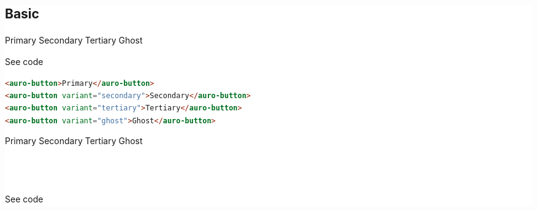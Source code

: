 ## Basic

<div class="exampleWrapper">
  
  
  <auro-button>Primary</auro-button>
  <auro-button variant="secondary">Secondary</auro-button>
  <auro-button variant="tertiary">Tertiary</auro-button>
  <auro-button variant="ghost">Ghost</auro-button>
  
</div>
<auro-accordion alignRight>
  <span slot="trigger">See code</span>



```html
<auro-button>Primary</auro-button>
<auro-button variant="secondary">Secondary</auro-button>
<auro-button variant="tertiary">Tertiary</auro-button>
<auro-button variant="ghost">Ghost</auro-button>
```

</auro-accordion>
<div class="exampleWrapper--ondark">
  
  
  <auro-button appearance="inverse">Primary</auro-button>
  <auro-button variant="secondary" appearance="inverse">Secondary</auro-button>
  <auro-button variant="tertiary" appearance="inverse">Tertiary</auro-button>
  <auro-button variant="ghost" appearance="inverse">Ghost</auro-button>
  <br /><br/>
  <auro-button appearance="inverse" shape="circle" size="xl"><auro-icon customColor category="interface" name="heart-filled"></auro-icon></auro-button>
  <auro-button appearance="inverse" shape="circle" size="lg" variant="secondary"><auro-icon customColor category="interface" name="heart-filled"></auro-icon></auro-button>
  <auro-button appearance="inverse" shape="circle" size="md" variant="tertiary"><auro-icon customColor category="interface" name="heart-filled"></auro-icon></auro-button>
  <auro-button appearance="inverse" shape="circle" size="sm" variant="ghost"><auro-icon customColor category="interface" name="heart-filled"></auro-icon></auro-button>
  <auro-button appearance="inverse" shape="circle" size="xs" variant="flat"><auro-icon customColor category="interface" name="heart-filled"></auro-icon></auro-button>
  <br /><br/>
  <auro-button appearance="inverse" shape="square" size="xl"><auro-icon customColor category="interface" name="heart-filled"></auro-icon></auro-button>
  <auro-button appearance="inverse" shape="square" size="lg" variant="secondary"><auro-icon customColor category="interface" name="heart-filled"></auro-icon></auro-button>
  <auro-button appearance="inverse" shape="square" size="md" variant="tertiary"><auro-icon customColor category="interface" name="heart-filled"></auro-icon></auro-button>
  <auro-button appearance="inverse" shape="square" size="sm" variant="ghost"><auro-icon customColor category="interface" name="heart-filled"></auro-icon></auro-button>
  <auro-button appearance="inverse" shape="square" size="xs" variant="flat"><auro-icon customColor category="interface" name="heart-filled"></auro-icon></auro-button>
  
</div>
<auro-accordion alignRight>
  <span slot="trigger">See code</span>
